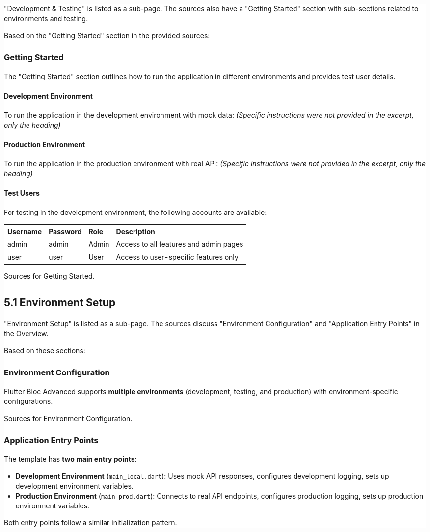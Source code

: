 "Development & Testing" is listed as a sub-page. The sources also have a "Getting Started" section with sub-sections related to environments and testing.

Based on the "Getting Started" section in the provided sources:

### Getting Started

The "Getting Started" section outlines how to run the application in different environments and provides test user details.

#### Development Environment

To run the application in the development environment with mock data:
*(Specific instructions were not provided in the excerpt, only the heading)*

#### Production Environment

To run the application in the production environment with real API:
*(Specific instructions were not provided in the excerpt, only the heading)*

#### Test Users

For testing in the development environment, the following accounts are available:

| Username   | Password   | Role   | Description                      |
| :--------- | :--------- | :----- | :------------------------------- |
| admin      | admin      | Admin  | Access to all features and admin pages |
| user       | user       | User   | Access to user-specific features only |

Sources for Getting Started.

## 5.1 Environment Setup

"Environment Setup" is listed as a sub-page. The sources discuss "Environment Configuration" and "Application Entry Points" in the Overview.

Based on these sections:

### Environment Configuration

Flutter Bloc Advanced supports **multiple environments** (development, testing, and production) with environment-specific configurations.

Sources for Environment Configuration.

### Application Entry Points

The template has **two main entry points**:
*   **Development Environment** (`main_local.dart`): Uses mock API responses, configures development logging, sets up development environment variables.
*   **Production Environment** (`main_prod.dart`): Connects to real API endpoints, configures production logging, sets up production environment variables.

Both entry points follow a similar initialization pattern.
